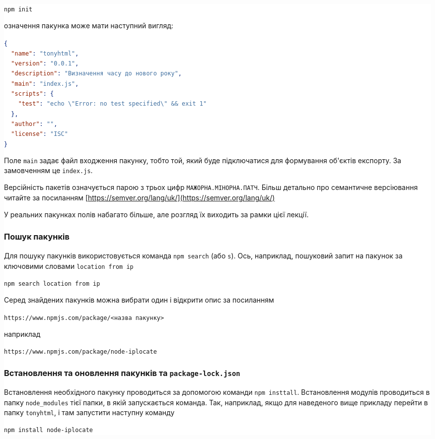 ```bash
npm init
```

означення пакунка може  мати наступний вигляд:

```json
{
  "name": "tonyhtml",
  "version": "0.0.1",
  "description": "Визначення часу до нового року",
  "main": "index.js",
  "scripts": {
    "test": "echo \"Error: no test specified\" && exit 1"
  },
  "author": "",
  "license": "ISC"
}
```

Поле `main` задає файл входження пакунку, тобто той, який буде підключатися для формування об'єктів експорту. За замовченням це  `index.js`.

Версійність пакетів означується парою з трьох цифр `МАЖОРНА.МІНОРНА.ПАТЧ`. Більш детально про семантичне версіювання читайте за посиланням [https://semver.org/lang/uk/](https://semver.org/lang/uk/)

У реальних пакунках полів набагато більше, але розгляд їх виходить за рамки цієї лекції.  

### Пошук пакунків

Для пошуку пакунків використовується команда `npm search` (або `s`). Ось, наприклад, пошуковий запит на пакунок за ключовими словами `location from ip`

```bash
npm search location from ip
```

Серед знайдених пакунків можна вибрати один і відкрити опис за посиланням

```http
https://www.npmjs.com/package/<назва пакунку>
```

наприклад

```http
https://www.npmjs.com/package/node-iplocate
```

### Встановлення та оновлення пакунків та  `package-lock.json` 

Встановлення необхідного пакунку проводиться за допомогою команди `npm insttall`. Встановлення модулів проводиться в папку `node_modules` тієї папки, в якій запускається команда. Так, наприклад, якщо для наведеного вище прикладу перейти в папку `tonyhtml`, і там запустити наступну команду

```bash
npm install node-iplocate 
```
